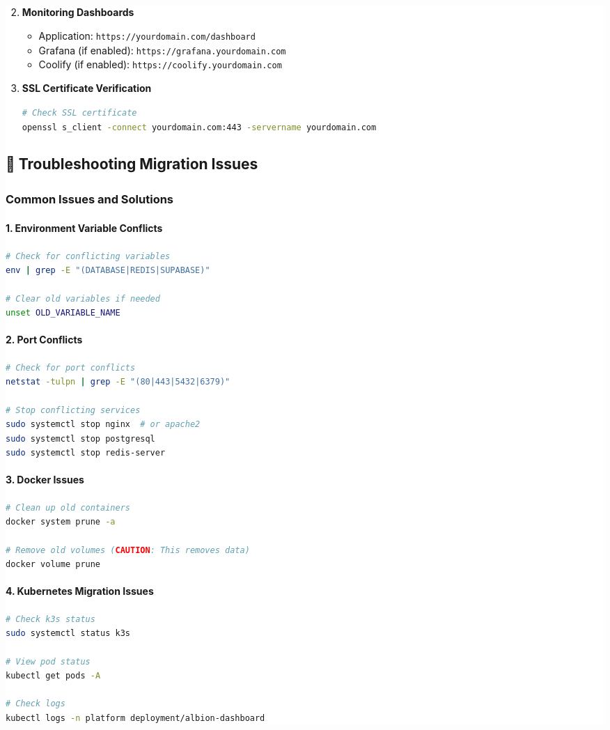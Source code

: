 2. **Monitoring Dashboards**
   - Application: `https://yourdomain.com/dashboard`
   - Grafana (if enabled): `https://grafana.yourdomain.com`
   - Coolify (if enabled): `https://coolify.yourdomain.com`

3. **SSL Certificate Verification**
   ```bash
   # Check SSL certificate
   openssl s_client -connect yourdomain.com:443 -servername yourdomain.com
   ```

## 🔧 Troubleshooting Migration Issues

### Common Issues and Solutions

#### 1. Environment Variable Conflicts
```bash
# Check for conflicting variables
env | grep -E "(DATABASE|REDIS|SUPABASE)"

# Clear old variables if needed
unset OLD_VARIABLE_NAME
```

#### 2. Port Conflicts
```bash
# Check for port conflicts
netstat -tulpn | grep -E "(80|443|5432|6379)"

# Stop conflicting services
sudo systemctl stop nginx  # or apache2
sudo systemctl stop postgresql
sudo systemctl stop redis-server
```

#### 3. Docker Issues
```bash
# Clean up old containers
docker system prune -a

# Remove old volumes (CAUTION: This removes data)
docker volume prune
```

#### 4. Kubernetes Migration Issues
```bash
# Check k3s status
sudo systemctl status k3s

# View pod status
kubectl get pods -A

# Check logs
kubectl logs -n platform deployment/albion-dashboard
```

